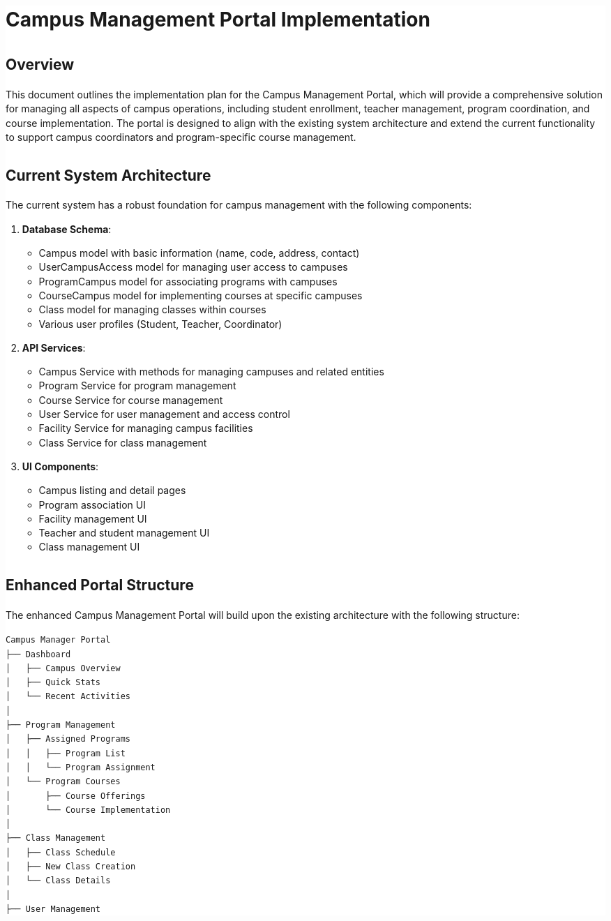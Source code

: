 # Campus Management Portal Implementation

## Overview

This document outlines the implementation plan for the Campus Management Portal, which will provide a comprehensive solution for managing all aspects of campus operations, including student enrollment, teacher management, program coordination, and course implementation. The portal is designed to align with the existing system architecture and extend the current functionality to support campus coordinators and program-specific course management.

## Current System Architecture

The current system has a robust foundation for campus management with the following components:

1. **Database Schema**:
   - Campus model with basic information (name, code, address, contact)
   - UserCampusAccess model for managing user access to campuses
   - ProgramCampus model for associating programs with campuses
   - CourseCampus model for implementing courses at specific campuses
   - Class model for managing classes within courses
   - Various user profiles (Student, Teacher, Coordinator)

2. **API Services**:
   - Campus Service with methods for managing campuses and related entities
   - Program Service for program management
   - Course Service for course management
   - User Service for user management and access control
   - Facility Service for managing campus facilities
   - Class Service for class management

3. **UI Components**:
   - Campus listing and detail pages
   - Program association UI
   - Facility management UI
   - Teacher and student management UI
   - Class management UI

## Enhanced Portal Structure

The enhanced Campus Management Portal will build upon the existing architecture with the following structure:

```
Campus Manager Portal
├── Dashboard
│   ├── Campus Overview
│   ├── Quick Stats
│   └── Recent Activities
│
├── Program Management
│   ├── Assigned Programs 
│   │   ├── Program List
│   │   └── Program Assignment
│   └── Program Courses
│       ├── Course Offerings
│       └── Course Implementation
│
├── Class Management
│   ├── Class Schedule
│   ├── New Class Creation
│   └── Class Details
│
├── User Management
```